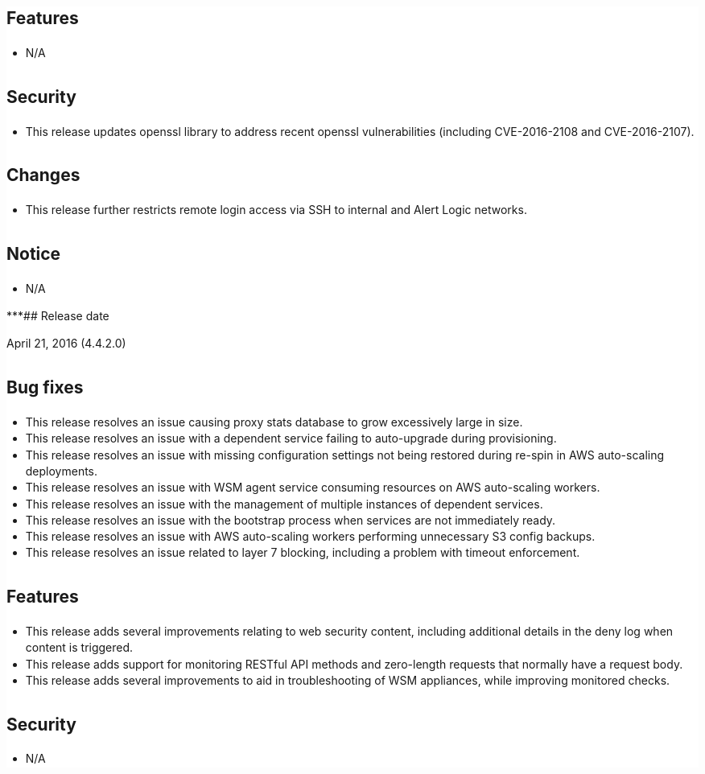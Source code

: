 ## Features

* N/A

## Security

* This release updates openssl library to address recent openssl vulnerabilities (including CVE-2016-2108 and CVE-2016-2107).

## Changes

* This release further restricts remote login access via SSH to internal and Alert Logic networks.

## Notice

* N/A

***## Release date 

April 21, 2016 (4.4.2.0)

## Bug fixes

* This release resolves an issue causing proxy stats database to grow excessively large in size.
* This release resolves an issue with a dependent service failing to auto-upgrade during provisioning.
* This release resolves an issue with missing configuration settings not being restored during re-spin in AWS auto-scaling deployments.
* This release resolves an issue with WSM agent service consuming resources on AWS auto-scaling workers.
* This release resolves an issue with the management of multiple instances of dependent services.
* This release resolves an issue with the bootstrap process when services are not immediately ready.
* This release resolves an issue with AWS auto-scaling workers performing unnecessary S3 config backups.
* This release resolves an issue related to layer 7 blocking, including a problem with timeout enforcement.

## Features

* This release adds several improvements relating to web security content, including additional details in the deny log when content is triggered.
* This release adds support for monitoring RESTful API methods and zero-length requests that normally have a request body.
* This release adds several improvements to aid in troubleshooting of WSM appliances, while improving monitored checks.

## Security

* N/A

